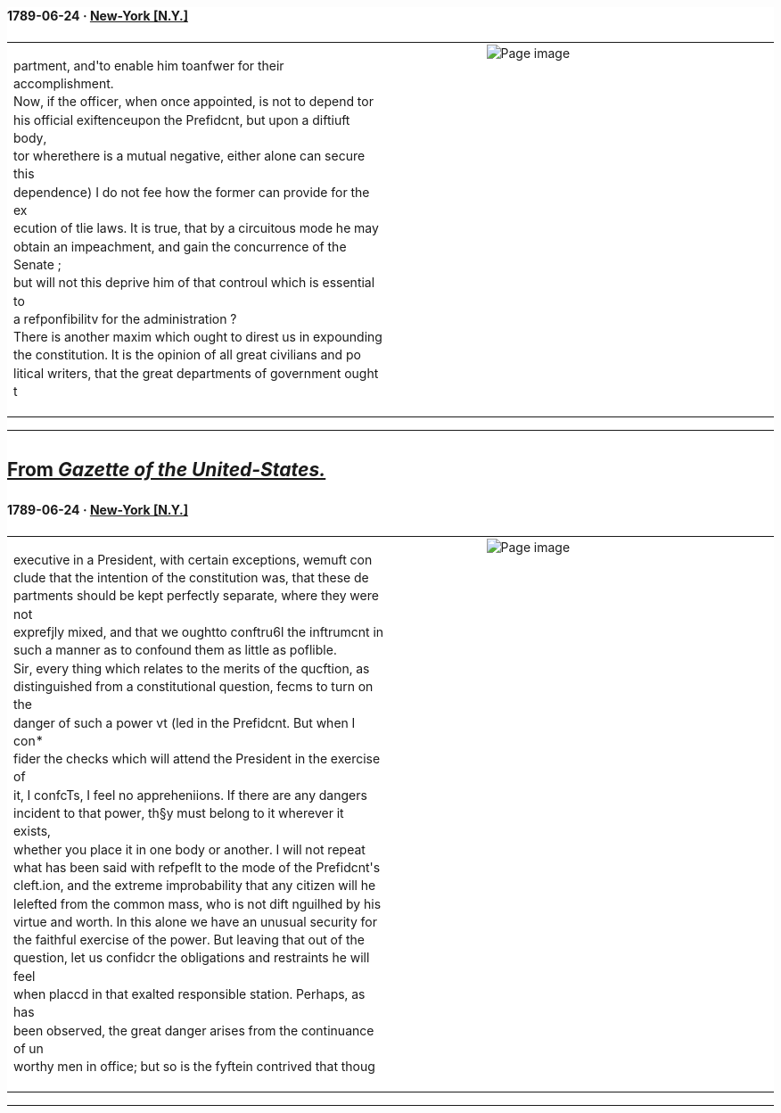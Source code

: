 #### 1789-06-24 &middot; [New-York [N.Y.]](http://dbpedia.org/resource/New_York_City)

<table style="width: 100%;"><tr><td style="width: 50%">

  
partment, and&#x27;to enable him toanfwer for their accomplishment.  
Now, if the officer, when once appointed, is not to depend tor  
his official exiftenceupon the Prefidcnt, but upon a diftiuft body,  
tor wherethere is a mutual negative, either alone can secure this  
dependence) I do not fee how the former can provide for the ex­  
ecution of tlie laws. It is true, that by a circuitous mode he may  
obtain an impeachment, and gain the concurrence of the Senate ;  
but will not this deprive him of that controul which is essential to  
a refponfibilitv for the administration ?  
There is another maxim which ought to direst us in expounding  
the constitution. It is the opinion of all great civilians and po­  
litical writers, that the great departments of government ought t
</td><td style="width: 50%; max-height: 75%; margin: auto; display: block;">
<img alt="Page image" src="https://tile.loc.gov/image-services/iiif/service:ndnp:dlc:batch_dlc_himalayan_ver02:data:sn83030483:print:1789062401:0002/pct:43.75914544922447,22.386858549517136,25.680421422300263,7.422836583980307/!600,600/0/default.jpg"/>
</td>
</tr></table>

---

## [From _Gazette of the United-States._](https://www.loc.gov/resource/sn83030483/1789-06-24/ed-1/?sp=2)

#### 1789-06-24 &middot; [New-York [N.Y.]](http://dbpedia.org/resource/New_York_City)

<table style="width: 100%;"><tr><td style="width: 50%">

  
executive in a President, with certain exceptions, wemuft con­  
clude that the intention of the constitution was, that these de­  
partments should be kept perfectly separate, where they were not  
exprefjly mixed, and that we oughtto conftru6l the inftrumcnt in  
such a manner as to confound them as little as poflible.  
Sir, every thing which relates to the merits of the qucftion, as  
distinguished from a constitutional question, fecms to turn on the  
danger of such a power vt (led in the Prefidcnt. But when I con*  
fider the checks which will attend the President in the exercise of  
it, I confcTs, I feel no appreheniions. If there are any dangers  
incident to that power, th§y must belong to it wherever it exists,  
whether you place it in one body or another. I will not repeat  
what has been said with refpeflt to the mode of the Prefidcnt&#x27;s  
cleft.ion, and the extreme improbability that any citizen will he  
lelefted from the common mass, who is not dift nguilhed by his  
virtue and worth. In this alone we have an unusual security for  
the faithful exercise of the power. But leaving that out of the  
question, let us confidcr the obligations and restraints he will feel  
when placcd in that exalted responsible station. Perhaps, as has  
been observed, the great danger arises from the continuance of un­  
worthy men in office; but so is the fyftein contrived that thoug
</td><td style="width: 50%; max-height: 75%; margin: auto; display: block;">
<img alt="Page image" src="https://tile.loc.gov/image-services/iiif/service:ndnp:dlc:batch_dlc_himalayan_ver02:data:sn83030483:print:1789062401:0002/pct:43.69329821480831,32.8110206400303,25.746268656716417,13.08464306002651/!600,600/0/default.jpg"/>
</td>
</tr></table>

---